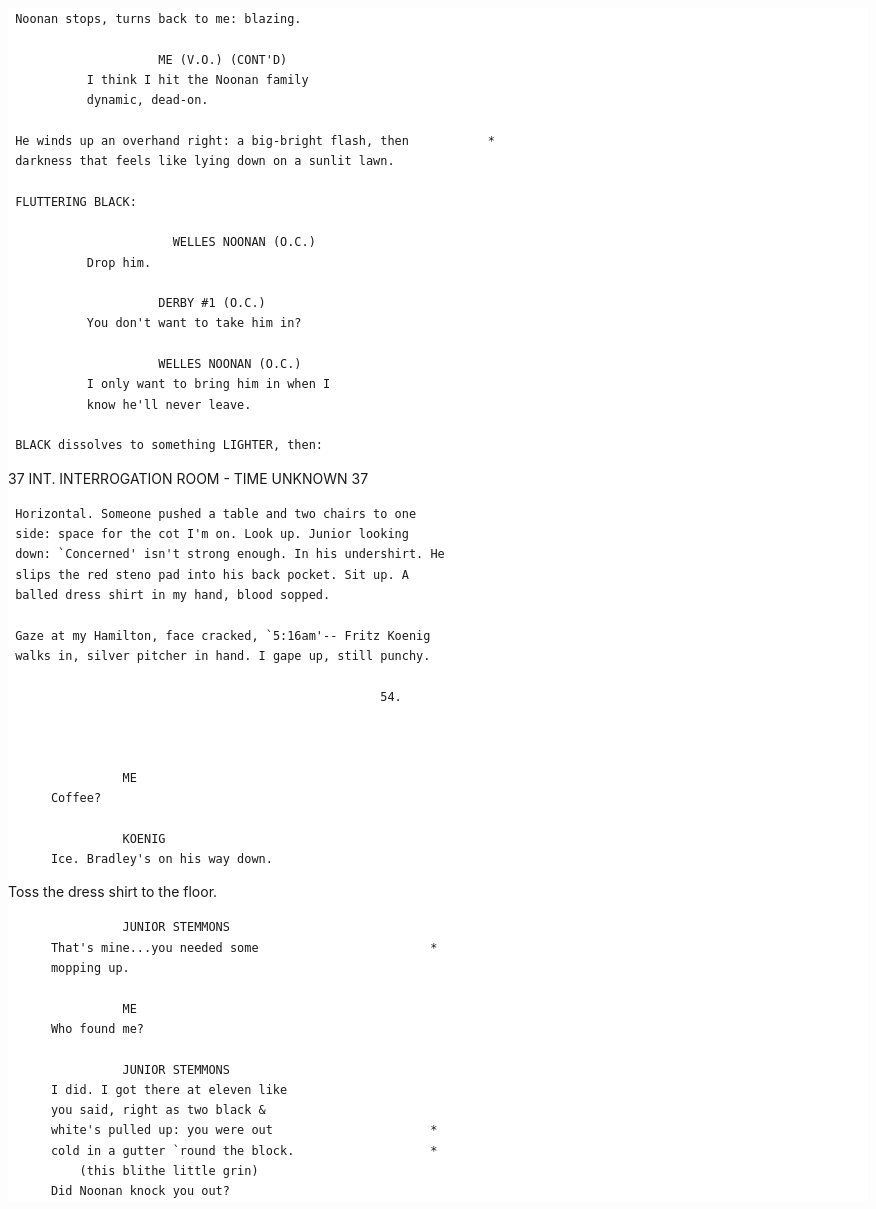      Noonan stops, turns back to me: blazing.

                         ME (V.O.) (CONT'D)
               I think I hit the Noonan family
               dynamic, dead-on.

     He winds up an overhand right: a big-bright flash, then           *
     darkness that feels like lying down on a sunlit lawn.

     FLUTTERING BLACK:

                           WELLES NOONAN (O.C.)
               Drop him.

                         DERBY #1 (O.C.)
               You don't want to take him in?

                         WELLES NOONAN (O.C.)
               I only want to bring him in when I
               know he'll never leave.

     BLACK dissolves to something LIGHTER, then:


37   INT. INTERROGATION ROOM - TIME UNKNOWN                       37

     Horizontal. Someone pushed a table and two chairs to one
     side: space for the cot I'm on. Look up. Junior looking
     down: `Concerned' isn't strong enough. In his undershirt. He
     slips the red steno pad into his back pocket. Sit up. A
     balled dress shirt in my hand, blood sopped.

     Gaze at my Hamilton, face cracked, `5:16am'-- Fritz Koenig
     walks in, silver pitcher in hand. I gape up, still punchy.

                                                        54.



                    ME
          Coffee?

                    KOENIG
          Ice. Bradley's on his way down.

Toss the dress shirt to the floor.

                    JUNIOR STEMMONS
          That's mine...you needed some                        *
          mopping up.

                    ME
          Who found me?

                    JUNIOR STEMMONS
          I did. I got there at eleven like
          you said, right as two black &
          white's pulled up: you were out                      *
          cold in a gutter `round the block.                   *
              (this blithe little grin)
          Did Noonan knock you out?
